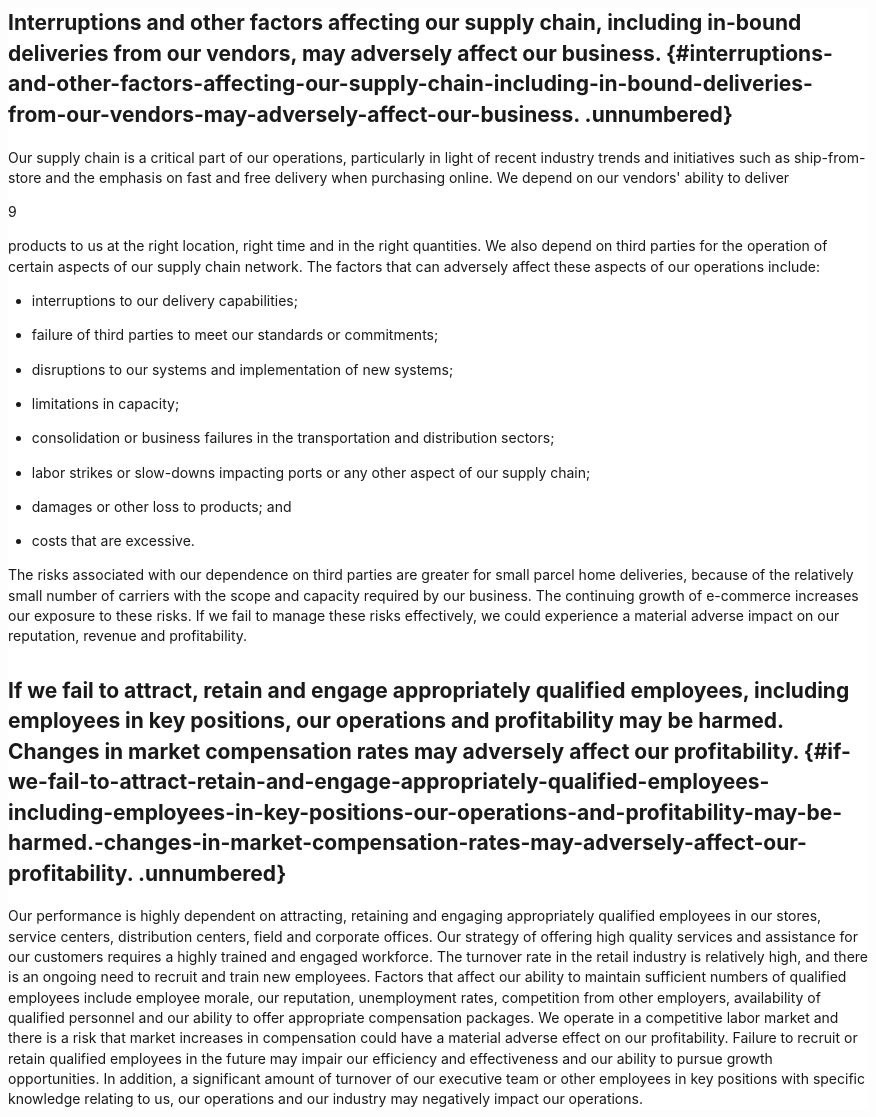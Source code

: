 ## Interruptions and other factors affecting our supply chain, including in-bound deliveries from our vendors, may adversely affect our business. {#interruptions-and-other-factors-affecting-our-supply-chain-including-in-bound-deliveries-from-our-vendors-may-adversely-affect-our-business. .unnumbered}

Our supply chain is a critical part of our operations, particularly in light of recent industry trends and initiatives such as ship-from-store and the emphasis on fast and free delivery when purchasing online. We depend on our vendors\' ability to deliver

9

products to us at the right location, right time and in the right quantities. We also depend on third parties for the operation of certain aspects of our supply chain network. The factors that can adversely affect these aspects of our operations include:

-   interruptions to our delivery capabilities;

-   failure of third parties to meet our standards or commitments;

-   disruptions to our systems and implementation of new systems;

-   limitations in capacity;

-   consolidation or business failures in the transportation and distribution sectors;

-   labor strikes or slow-downs impacting ports or any other aspect of our supply chain;

-   damages or other loss to products; and

-   costs that are excessive.

The risks associated with our dependence on third parties are greater for small parcel home deliveries, because of the relatively small number of carriers with the scope and capacity required by our business. The continuing growth of e-commerce increases our exposure to these risks. If we fail to manage these risks effectively, we could experience a material adverse impact on our reputation, revenue and profitability.

## If we fail to attract, retain and engage appropriately qualified employees, including employees in key positions, our operations and profitability may be harmed. Changes in market compensation rates may adversely affect our profitability. {#if-we-fail-to-attract-retain-and-engage-appropriately-qualified-employees-including-employees-in-key-positions-our-operations-and-profitability-may-be-harmed.-changes-in-market-compensation-rates-may-adversely-affect-our-profitability. .unnumbered}

Our performance is highly dependent on attracting, retaining and engaging appropriately qualified employees in our stores, service centers, distribution centers, field and corporate offices. Our strategy of offering high quality services and assistance for our customers requires a highly trained and engaged workforce. The turnover rate in the retail industry is relatively high, and there is an ongoing need to recruit and train new employees. Factors that affect our ability to maintain sufficient numbers of qualified employees include employee morale, our reputation, unemployment rates, competition from other employers, availability of qualified personnel and our ability to offer appropriate compensation packages. We operate in a competitive labor market and there is a risk that market increases in compensation could have a material adverse effect on our profitability. Failure to recruit or retain qualified employees in the future may impair our efficiency and effectiveness and our ability to pursue growth opportunities. In addition, a significant amount of turnover of our executive team or other employees in key positions with specific knowledge relating to us, our operations and our industry may negatively impact our operations.
